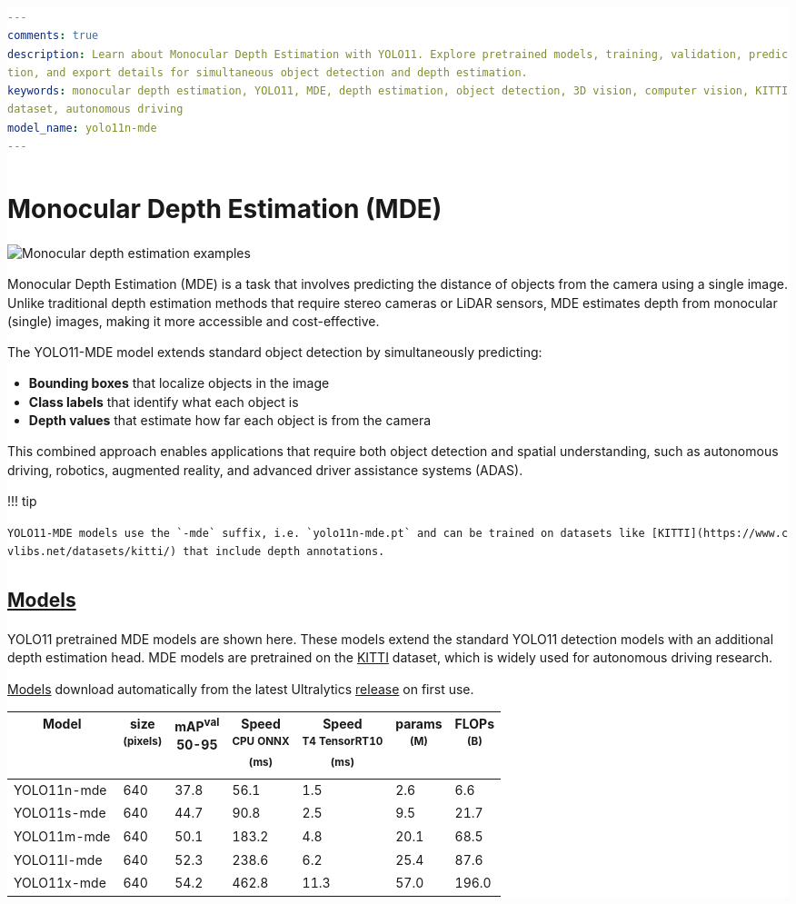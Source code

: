 ```yaml
---
comments: true
description: Learn about Monocular Depth Estimation with YOLO11. Explore pretrained models, training, validation, prediction, and export details for simultaneous object detection and depth estimation.
keywords: monocular depth estimation, YOLO11, MDE, depth estimation, object detection, 3D vision, computer vision, KITTI dataset, autonomous driving
model_name: yolo11n-mde
---
```


# Monocular Depth Estimation (MDE)

<img width="1024" src="https://github.com/ultralytics/docs/releases/download/0/depth-estimation-examples.avif" alt="Monocular depth estimation examples">

Monocular Depth Estimation (MDE) is a task that involves predicting the distance of objects from the camera using a single image. Unlike traditional depth estimation methods that require stereo cameras or LiDAR sensors, MDE estimates depth from monocular (single) images, making it more accessible and cost-effective.

The YOLO11-MDE model extends standard object detection by simultaneously predicting:
- **Bounding boxes** that localize objects in the image
- **Class labels** that identify what each object is
- **Depth values** that estimate how far each object is from the camera

This combined approach enables applications that require both object detection and spatial understanding, such as autonomous driving, robotics, augmented reality, and advanced driver assistance systems (ADAS).

!!! tip

    YOLO11-MDE models use the `-mde` suffix, i.e. `yolo11n-mde.pt` and can be trained on datasets like [KITTI](https://www.cvlibs.net/datasets/kitti/) that include depth annotations.

## [Models](https://github.com/ultralytics/ultralytics/tree/main/ultralytics/cfg/models/11)

YOLO11 pretrained MDE models are shown here. These models extend the standard YOLO11 detection models with an additional depth estimation head. MDE models are pretrained on the [KITTI](https://www.cvlibs.net/datasets/kitti/) dataset, which is widely used for autonomous driving research.

[Models](https://github.com/ultralytics/ultralytics/tree/main/ultralytics/cfg/models) download automatically from the latest Ultralytics [release](https://github.com/ultralytics/assets/releases) on first use.

| Model | size<br><sup>(pixels) | mAP<sup>val</sup><br>50-95 | Speed<br><sup>CPU ONNX<br>(ms) | Speed<br><sup>T4 TensorRT10<br>(ms) | params<br><sup>(M) | FLOPs<br><sup>(B) |
|-------|----------------------|---------------------------|-------------------------------|-------------------------------------|-------------------|------------------|
| YOLO11n-mde | 640 | 37.8 | 56.1 | 1.5 | 2.6 | 6.6 |
| YOLO11s-mde | 640 | 44.7 | 90.8 | 2.5 | 9.5 | 21.7 |
| YOLO11m-mde | 640 | 50.1 | 183.2 | 4.8 | 20.1 | 68.5 |
| YOLO11l-mde | 640 | 52.3 | 238.6 | 6.2 | 25.4 | 87.6 |
| YOLO11x-mde | 640 | 54.2 | 462.8 | 11.3 | 57.0 | 196.0 |

